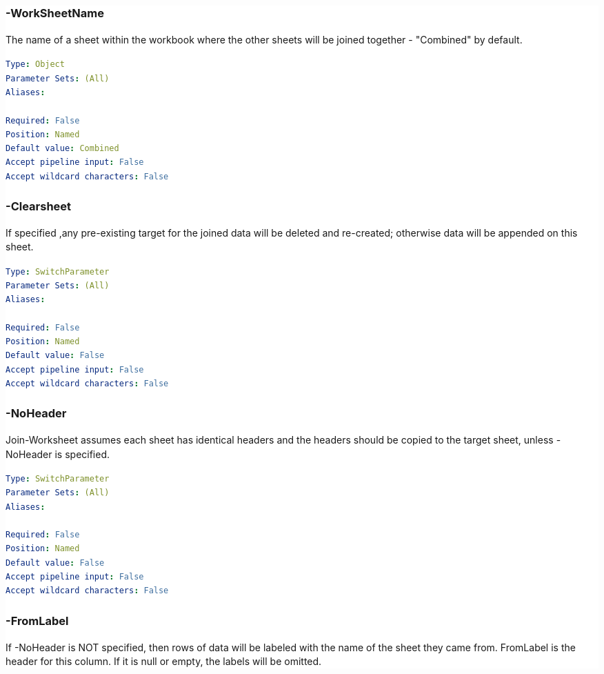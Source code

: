 ### -WorkSheetName
The name of a sheet within the workbook where the other sheets will be joined together - "Combined" by default.

```yaml
Type: Object
Parameter Sets: (All)
Aliases:

Required: False
Position: Named
Default value: Combined
Accept pipeline input: False
Accept wildcard characters: False
```

### -Clearsheet
If specified ,any pre-existing target for the joined data will be deleted and re-created; otherwise data will be appended on this sheet.

```yaml
Type: SwitchParameter
Parameter Sets: (All)
Aliases:

Required: False
Position: Named
Default value: False
Accept pipeline input: False
Accept wildcard characters: False
```

### -NoHeader
Join-Worksheet assumes each sheet has identical headers and the headers should be copied to the target sheet, unless -NoHeader is specified.

```yaml
Type: SwitchParameter
Parameter Sets: (All)
Aliases:

Required: False
Position: Named
Default value: False
Accept pipeline input: False
Accept wildcard characters: False
```

### -FromLabel
If -NoHeader is NOT specified, then rows of data will be labeled with the name of the sheet they came from.
FromLabel is the header for this column.
If it is null or empty, the labels will be omitted.
